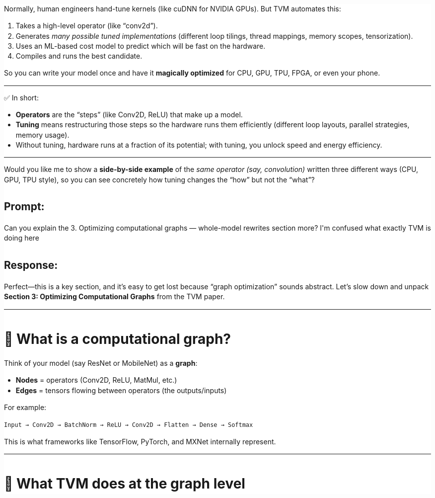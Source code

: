 Normally, human engineers hand-tune kernels (like cuDNN for NVIDIA GPUs). But TVM automates this:

1.  Takes a high-level operator (like “conv2d”).
2.  Generates _many possible tuned implementations_ (different loop tilings, thread mappings, memory scopes, tensorization).
3.  Uses an ML-based cost model to predict which will be fast on the hardware.
4.  Compiles and runs the best candidate.

So you can write your model once and have it **magically optimized** for CPU, GPU, TPU, FPGA, or even your phone.

* * *

✅ In short:

*   **Operators** are the “steps” (like Conv2D, ReLU) that make up a model.
*   **Tuning** means restructuring those steps so the hardware runs them efficiently (different loop layouts, parallel strategies, memory usage).
*   Without tuning, hardware runs at a fraction of its potential; with tuning, you unlock speed and energy efficiency.

* * *

Would you like me to show a **side-by-side example** of the _same operator (say, convolution)_ written three different ways (CPU, GPU, TPU style), so you can see concretely how tuning changes the “how” but not the “what”?

## Prompt:
Can you explain the 3. Optimizing computational graphs — whole-model rewrites section more? I'm confused what exactly TVM is doing here

## Response:
Perfect—this is a key section, and it’s easy to get lost because “graph optimization” sounds abstract. Let’s slow down and unpack **Section 3: Optimizing Computational Graphs** from the TVM paper.

* * *

🔹 What is a computational graph?
=================================

Think of your model (say ResNet or MobileNet) as a **graph**:

*   **Nodes** = operators (Conv2D, ReLU, MatMul, etc.)
*   **Edges** = tensors flowing between operators (the outputs/inputs)

For example:

```
Input → Conv2D → BatchNorm → ReLU → Conv2D → Flatten → Dense → Softmax
```

This is what frameworks like TensorFlow, PyTorch, and MXNet internally represent.

* * *

🔹 What TVM does at the graph level
===================================
